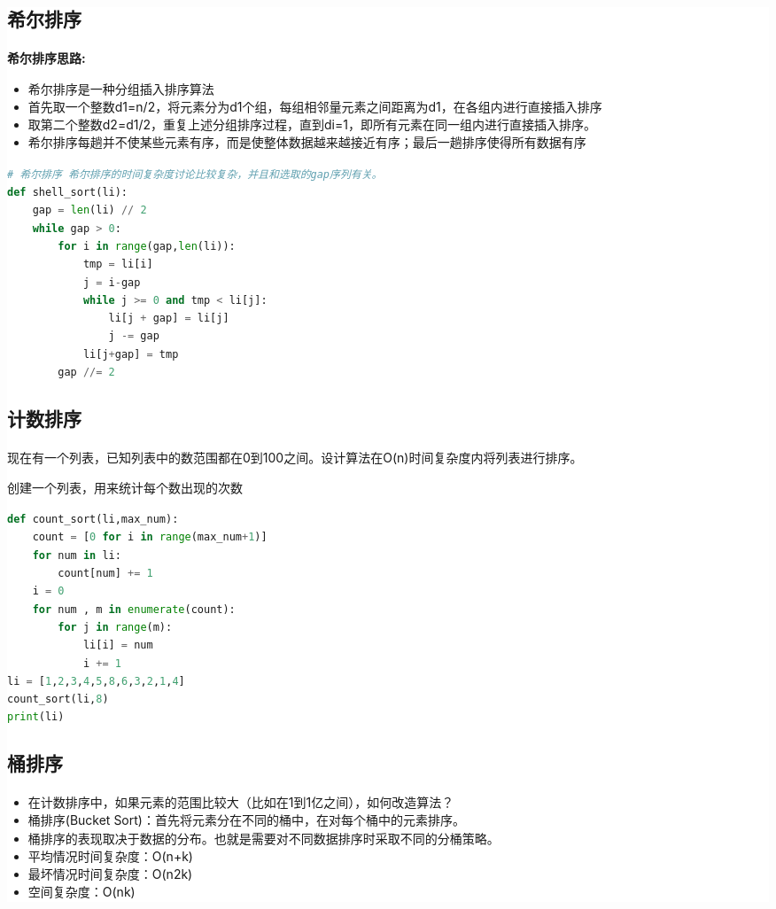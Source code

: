 ## 希尔排序

**希尔排序思路:**

- 希尔排序是一种分组插入排序算法
- 首先取一个整数d1=n/2，将元素分为d1个组，每组相邻量元素之间距离为d1，在各组内进行直接插入排序
- 取第二个整数d2=d1/2，重复上述分组排序过程，直到di=1，即所有元素在同一组内进行直接插入排序。
- 希尔排序每趟并不使某些元素有序，而是使整体数据越来越接近有序；最后一趟排序使得所有数据有序

```python
# 希尔排序 希尔排序的时间复杂度讨论比较复杂，并且和选取的gap序列有关。
def shell_sort(li):
    gap = len(li) // 2
    while gap > 0:
        for i in range(gap,len(li)):
            tmp = li[i]
            j = i-gap
            while j >= 0 and tmp < li[j]:
                li[j + gap] = li[j]
                j -= gap
            li[j+gap] = tmp
        gap //= 2

```

## 计数排序

现在有一个列表，已知列表中的数范围都在0到100之间。设计算法在O(n)时间复杂度内将列表进行排序。

创建一个列表，用来统计每个数出现的次数

```python
def count_sort(li,max_num):
    count = [0 for i in range(max_num+1)]
    for num in li:
        count[num] += 1
    i = 0
    for num , m in enumerate(count):
        for j in range(m):
            li[i] = num
            i += 1
li = [1,2,3,4,5,8,6,3,2,1,4]
count_sort(li,8)
print(li)
```

## 桶排序

- 在计数排序中，如果元素的范围比较大（比如在1到1亿之间），如何改造算法？
- 桶排序(Bucket Sort)：首先将元素分在不同的桶中，在对每个桶中的元素排序。
- 桶排序的表现取决于数据的分布。也就是需要对不同数据排序时采取不同的分桶策略。
- 平均情况时间复杂度：O(n+k)
- 最坏情况时间复杂度：O(n2k)
- 空间复杂度：O(nk)
